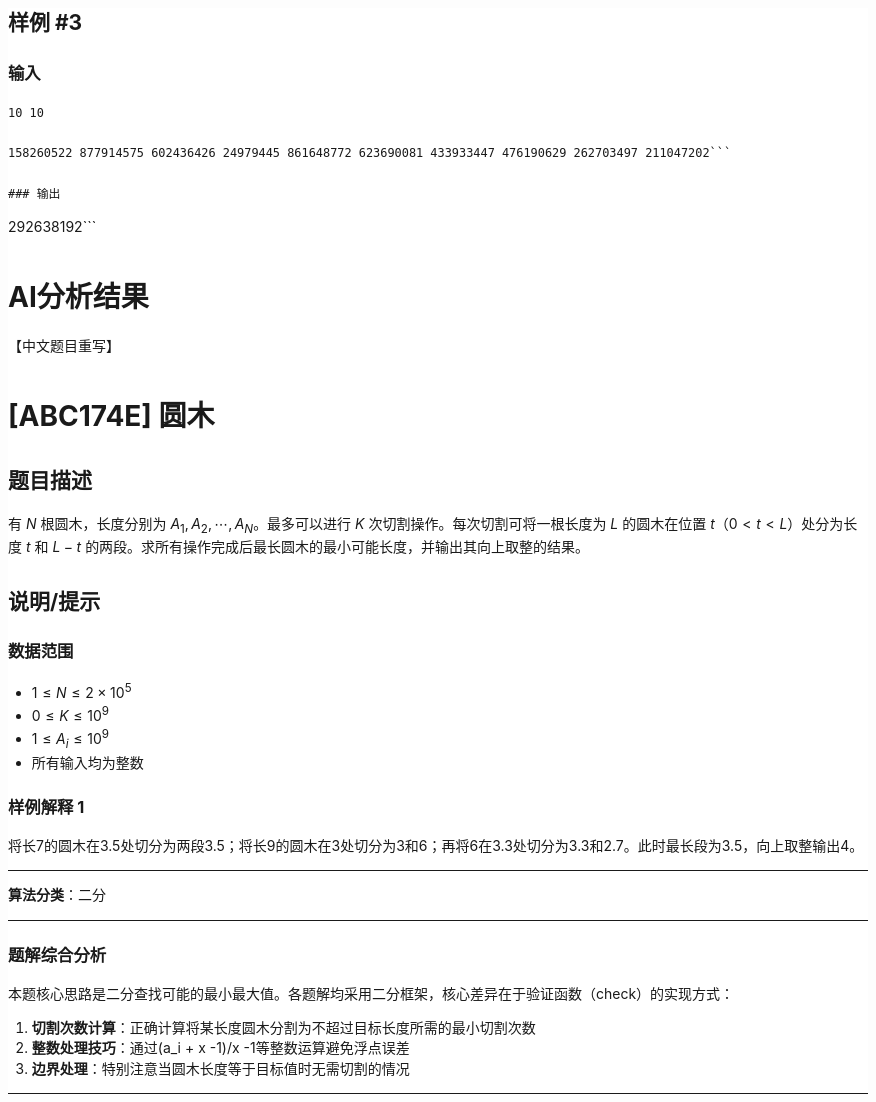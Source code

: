 ## 样例 #3

### 输入

```
10 10

158260522 877914575 602436426 24979445 861648772 623690081 433933447 476190629 262703497 211047202```

### 输出

```
292638192```

# AI分析结果



【中文题目重写】

# [ABC174E] 圆木

## 题目描述

有 $N$ 根圆木，长度分别为 $A_1, A_2, \cdots, A_N$。最多可以进行 $K$ 次切割操作。每次切割可将一根长度为 $L$ 的圆木在位置 $t$（$0 < t < L$）处分为长度 $t$ 和 $L-t$ 的两段。求所有操作完成后最长圆木的最小可能长度，并输出其向上取整的结果。

## 说明/提示

### 数据范围
- $1 \leq N \leq 2 \times 10^5$
- $0 \leq K \leq 10^9$
- $1 \leq A_i \leq 10^9$
- 所有输入均为整数

### 样例解释 1
将长7的圆木在3.5处切分为两段3.5；将长9的圆木在3处切分为3和6；再将6在3.3处切分为3.3和2.7。此时最长段为3.5，向上取整输出4。

---

**算法分类**：二分

---

### 题解综合分析

本题核心思路是二分查找可能的最小最大值。各题解均采用二分框架，核心差异在于验证函数（check）的实现方式：

1. **切割次数计算**：正确计算将某长度圆木分割为不超过目标长度所需的最小切割次数
2. **整数处理技巧**：通过(a_i + x -1)/x -1等整数运算避免浮点误差
3. **边界处理**：特别注意当圆木长度等于目标值时无需切割的情况

---

[problemUrl]: https://atcoder.jp/contests/abc174/tasks/abc174_e